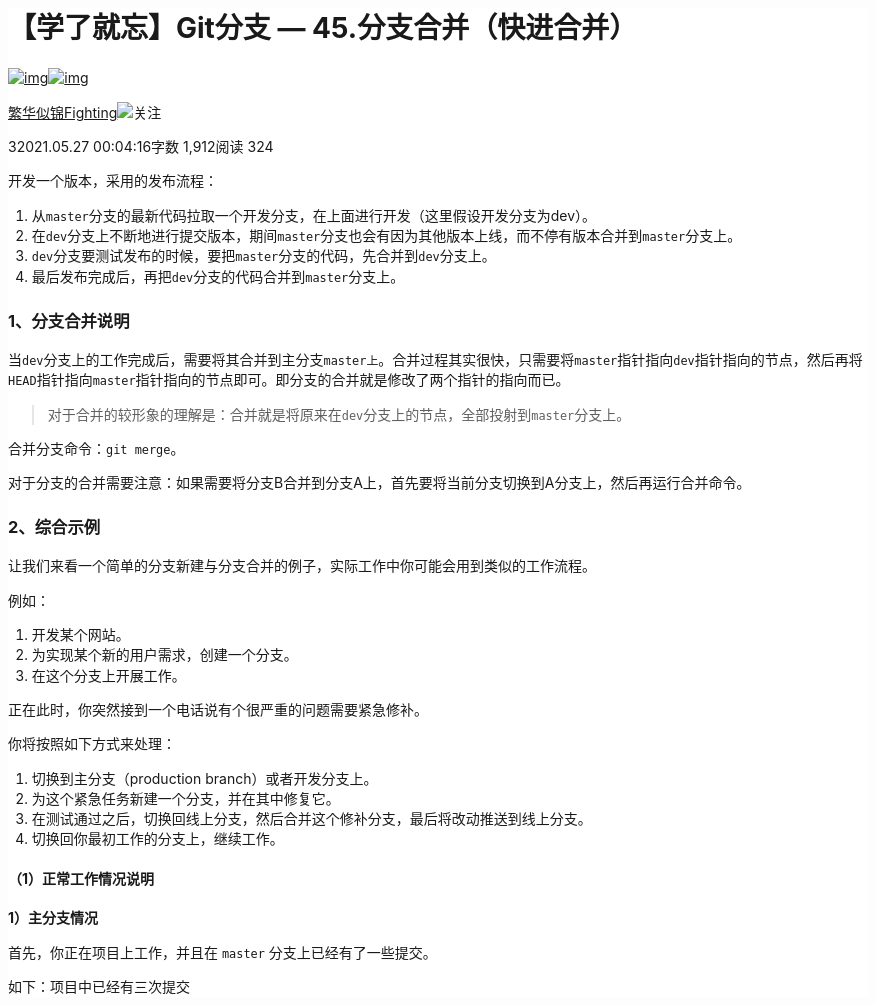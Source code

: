 # 【学了就忘】Git分支 — 45.分支合并（快进合并）

[![img](https://upload.jianshu.io/users/upload_avatars/2495229/2fda2e40-0e38-4324-9cd6-b4f7dcc12479.jpg?imageMogr2/auto-orient/strip|imageView2/1/w/96/h/96/format/webp)![img](https://upload.jianshu.io/admin/source_image/38d6c2d5867e9827c1f5?imageMogr2/auto-orient/strip|imageView2/1/w/134/h/134/format/webp)](https://www.jianshu.com/u/fa63cd14aa2c)

[繁华似锦Fighting](https://www.jianshu.com/u/fa63cd14aa2c)[![  ](https://upload.jianshu.io/user_badge/19c2bea4-c7f7-467f-a032-4fed9acbc55d)](https://www.jianshu.com/mobile/creator)关注

32021.05.27 00:04:16字数 1,912阅读 324

开发一个版本，采用的发布流程：

1. 从`master`分支的最新代码拉取一个开发分支，在上面进行开发（这里假设开发分支为dev）。
2. 在`dev`分支上不断地进行提交版本，期间`master`分支也会有因为其他版本上线，而不停有版本合并到`master`分支上。
3. `dev`分支要测试发布的时候，要把`master`分支的代码，先合并到`dev`分支上。
4. 最后发布完成后，再把`dev`分支的代码合并到`master`分支上。

### 1、分支合并说明

当`dev`分支上的工作完成后，需要将其合并到主分支`master上`。合并过程其实很快，只需要将`master`指针指向`dev`指针指向的节点，然后再将`HEAD`指针指向`master`指针指向的节点即可。即分支的合并就是修改了两个指针的指向而已。

> 对于合并的较形象的理解是：合并就是将原来在`dev`分支上的节点，全部投射到`master`分支上。

合并分支命令：`git merge`。

对于分支的合并需要注意：如果需要将分支B合并到分支A上，首先要将当前分支切换到A分支上，然后再运行合并命令。

### 2、综合示例

让我们来看一个简单的分支新建与分支合并的例子，实际工作中你可能会用到类似的工作流程。

例如：

1. 开发某个网站。
2. 为实现某个新的用户需求，创建一个分支。
3. 在这个分支上开展工作。

正在此时，你突然接到一个电话说有个很严重的问题需要紧急修补。

你将按照如下方式来处理：

1. 切换到主分支（production branch）或者开发分支上。
2. 为这个紧急任务新建一个分支，并在其中修复它。
3. 在测试通过之后，切换回线上分支，然后合并这个修补分支，最后将改动推送到线上分支。
4. 切换回你最初工作的分支上，继续工作。

#### （1）正常工作情况说明

**1）主分支情况**

首先，你正在项目上工作，并且在 `master` 分支上已经有了一些提交。

如下：项目中已经有三次提交


